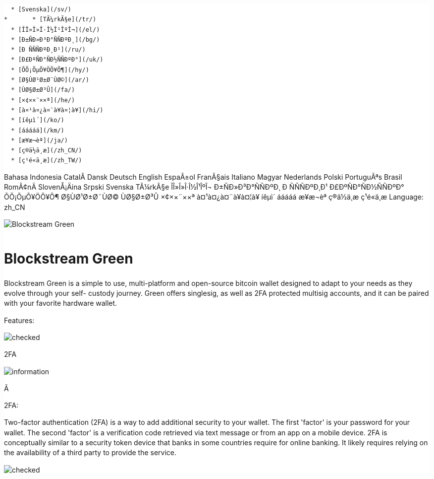       * [Svenska](/sv/)
    *       * [TÃ¼rkÃ§e](/tr/)
      * [ÎÎ»Î»Î·Î½Î¹ÎºÎ¬](/el/)
      * [Ð±ÑÐ»Ð³Ð°ÑÑÐºÐ¸](/bg/)
      * [Ð ÑÑÑÐºÐ¸Ð¹](/ru/)
      * [Ð£ÐºÑÐ°ÑÐ½ÑÑÐºÐ°](/uk/)
      * [ÕÕ¡ÕµÕ¥ÖÕ¥Õ¶](/hy/)
      * [Ø§ÙØ¹Ø±Ø¨ÙØ©](/ar/)
      * [ÙØ§Ø±Ø³Û](/fa/)
      * [×¢××¨××ª](/he/)
      * [à¤¹à¤¿à¤¨à¥à¤¦à¥](/hi/)
      * [íêµ­ì´](/ko/)
      * [ááááá](/km/)
      * [æ¥æ¬èª](/ja/)
      * [ç®ä½ä¸­æ](/zh_CN/)
      * [ç¹é«ä¸­æ](/zh_TW/)

Bahasa Indonesia CatalÃ  Dansk Deutsch English EspaÃ±ol FranÃ§ais Italiano
Magyar Nederlands Polski PortuguÃªs Brasil RomÃ¢nÄ SlovenÅ¡Äina Srpski
Svenska TÃ¼rkÃ§e ÎÎ»Î»Î·Î½Î¹ÎºÎ¬ Ð±ÑÐ»Ð³Ð°ÑÑÐºÐ¸ Ð ÑÑÑÐºÐ¸Ð¹
Ð£ÐºÑÐ°ÑÐ½ÑÑÐºÐ° ÕÕ¡ÕµÕ¥ÖÕ¥Õ¶ Ø§ÙØ¹Ø±Ø¨ÙØ© ÙØ§Ø±Ø³Û ×¢××¨××ª
à¤¹à¤¿à¤¨à¥à¤¦à¥ íêµ­ì´ ááááá æ¥æ¬èª ç®ä½ä¸­æ
ç¹é«ä¸­æ Language: zh_CN

![Blockstream Green](/img/wallet/green.png)

#  Blockstream Green

Blockstream Green is a simple to use, multi-platform and open-source bitcoin
wallet designed to adapt to your needs as they evolve through your self-
custody journey. Green offers singlesig, as well as 2FA protected multisig
accounts, and it can be paired with your favorite hardware wallet.

Features:

![checked](/img/icons/checked.svg)

2FA

![information](/img/icons/information.svg)

Ã

2FA:

Two-factor authentication (2FA) is a way to add additional security to your
wallet. The first 'factor' is your password for your wallet. The second
'factor' is a verification code retrieved via text message or from an app on a
mobile device. 2FA is conceptually similar to a security token device that
banks in some countries require for online banking. It likely requires relying
on the availability of a third party to provide the service.

![checked](/img/icons/checked.svg)

